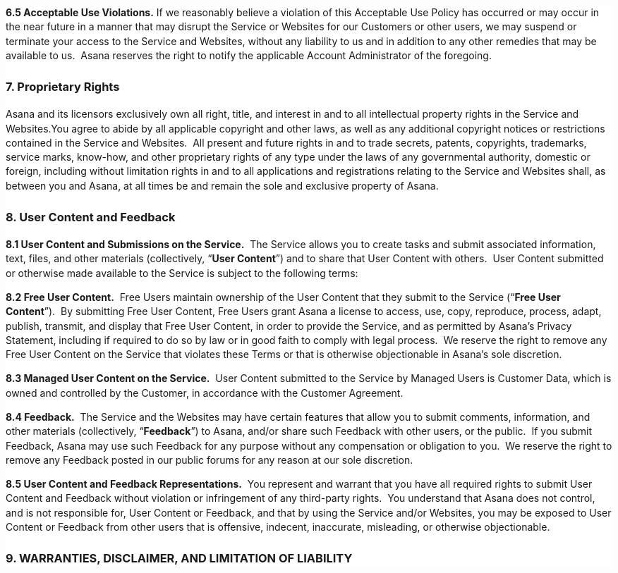 **6.5 Acceptable Use Violations.** If we reasonably believe a violation of this Acceptable Use Policy has occurred or may occur in the near future in a manner that may disrupt the Service or Websites for our Customers or other users, we may suspend or terminate your access to the Service and Websites, without any liability to us and in addition to any other remedies that may be available to us.  Asana reserves the right to notify the applicable Account Administrator of the foregoing.

### **7\. Proprietary Rights**

Asana and its licensors exclusively own all right, title, and interest in and to all intellectual property rights in the Service and Websites.You agree to abide by all applicable copyright and other laws, as well as any additional copyright notices or restrictions contained in the Service and Websites.  All present and future rights in and to trade secrets, patents, copyrights, trademarks, service marks, know-how, and other proprietary rights of any type under the laws of any governmental authority, domestic or foreign, including without limitation rights in and to all applications and registrations relating to the Service and Websites shall, as between you and Asana, at all times be and remain the sole and exclusive property of Asana.

### **8\. User Content and Feedback**

**8.1 User Content and Submissions on the Service.**  The Service allows you to create tasks and submit associated information, text, files, and other materials (collectively, “**User Content**”) and to share that User Content with others.  User Content submitted or otherwise made available to the Service is subject to the following terms:

**8.2 Free User Content.**  Free Users maintain ownership of the User Content that they submit to the Service (“**Free User Content**”).  By submitting Free User Content, Free Users grant Asana a license to access, use, copy, reproduce, process, adapt, publish, transmit, and display that Free User Content, in order to provide the Service, and as permitted by Asana’s Privacy Statement, including if required to do so by law or in good faith to comply with legal process.  We reserve the right to remove any Free User Content on the Service that violates these Terms or that is otherwise objectionable in Asana’s sole discretion.

**8.3 Managed User Content on the Service.**  User Content submitted to the Service by Managed Users is Customer Data, which is owned and controlled by the Customer, in accordance with the Customer Agreement.

**8.4 Feedback.**  The Service and the Websites may have certain features that allow you to submit comments, information, and other materials (collectively, “**Feedback**”) to Asana, and/or share such Feedback with other users, or the public.  If you submit Feedback, Asana may use such Feedback for any purpose without any compensation or obligation to you.  We reserve the right to remove any Feedback posted in our public forums for any reason at our sole discretion.

**8.5 User Content and Feedback Representations.**  You represent and warrant that you have all required rights to submit User Content and Feedback without violation or infringement of any third-party rights.  You understand that Asana does not control, and is not responsible for, User Content or Feedback, and that by using the Service and/or Websites, you may be exposed to User Content or Feedback from other users that is offensive, indecent, inaccurate, misleading, or otherwise objectionable.

### **9\. WARRANTIES, DISCLAIMER, AND LIMITATION OF LIABILITY**
